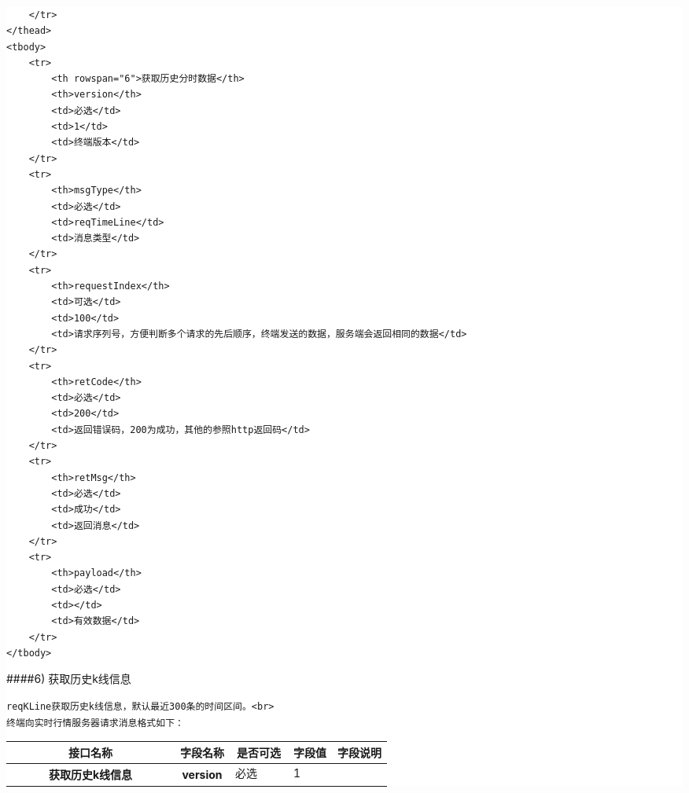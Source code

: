 		</tr>
	</thead>
	<tbody>
		<tr>
			<th rowspan="6">获取历史分时数据</th>
			<th>version</th>
			<td>必选</td>
			<td>1</td>
			<td>终端版本</td>
		</tr>
		<tr>
			<th>msgType</th>
			<td>必选</td>
			<td>reqTimeLine</td>
			<td>消息类型</td>
		</tr>
		<tr>
			<th>requestIndex</th>
			<td>可选</td>
			<td>100</td>
			<td>请求序列号，方便判断多个请求的先后顺序，终端发送的数据，服务端会返回相同的数据</td>
		</tr>
		<tr>
			<th>retCode</th>
			<td>必选</td>
			<td>200</td>
			<td>返回错误码，200为成功，其他的参照http返回码</td>
		</tr>
		<tr>
			<th>retMsg</th>
			<td>必选</td>
			<td>成功</td>
			<td>返回消息</td>
		</tr>
		<tr>
			<th>payload</th>
			<td>必选</td>
			<td></td>
			<td>有效数据</td>
		</tr>
	</tbody>
</table>

####6)	获取历史k线信息


	reqKLine获取历史k线信息，默认最近300条的时间区间。<br>
	终端向实时行情服务器请求消息格式如下：

<table class="table table-bordered">
	<thead>
		<tr>
			<th style="width: 200px;">接口名称</th>
			<th>字段名称</th>
			<th style="width: 60px;">是否可选</th>
			<th>字段值</th>
			<th>字段说明</th>
		</tr>
	</thead>
	<tbody>
		<tr>
			<th rowspan="7">获取历史k线信息</th>
			<th>version</th>
			<td>必选</td>
			<td>1</td>